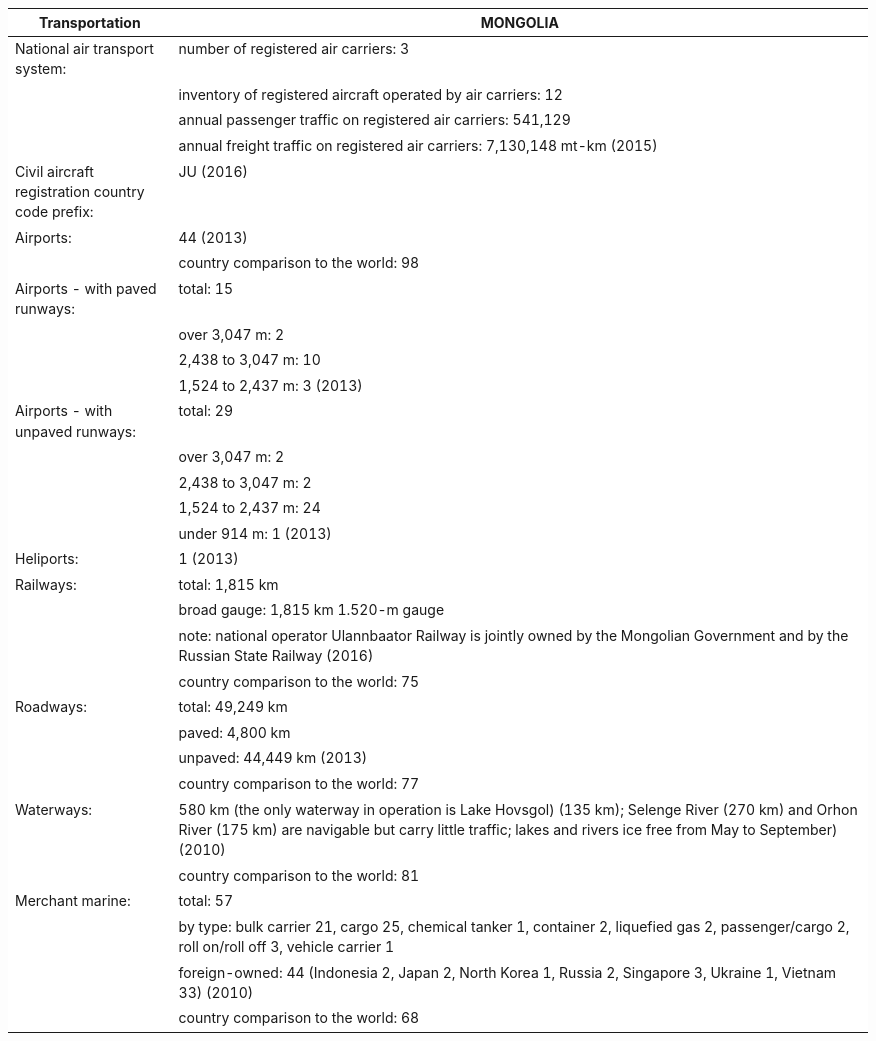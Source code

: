 | Transportation | MONGOLIA |
| --- | --- |
| National air transport system: | number of registered air carriers: 3 |
| | inventory of registered aircraft operated by air carriers: 12 |
| | annual passenger traffic on registered air carriers: 541,129 |
| | annual freight traffic on registered air carriers: 7,130,148 mt-km (2015) |
| Civil aircraft registration country code prefix: | JU (2016) |
| Airports: | 44 (2013) |
| | country comparison to the world: 98 |
| Airports - with paved runways: | total: 15 |
| | over 3,047 m: 2 |
| | 2,438 to 3,047 m: 10 |
| | 1,524 to 2,437 m: 3 (2013) |
| Airports - with unpaved runways: | total: 29 |
| | over 3,047 m: 2 |
| | 2,438 to 3,047 m: 2 |
| | 1,524 to 2,437 m: 24 |
| | under 914 m: 1 (2013) |
| Heliports: | 1 (2013) |
| Railways: | total: 1,815 km |
| | broad gauge: 1,815 km 1.520-m gauge |
| | note: national operator Ulannbaator Railway is jointly owned by the Mongolian Government and by the Russian State Railway (2016) |
| | country comparison to the world: 75 |
| Roadways: | total: 49,249 km |
| | paved: 4,800 km |
| | unpaved: 44,449 km (2013) |
| | country comparison to the world: 77 |
| Waterways: | 580 km (the only waterway in operation is Lake Hovsgol) (135 km); Selenge River (270 km) and Orhon River (175 km) are navigable but carry little traffic; lakes and rivers ice free from May to September) (2010) |
| | country comparison to the world: 81 |
| Merchant marine: | total: 57 |
| | by type: bulk carrier 21, cargo 25, chemical tanker 1, container 2, liquefied gas 2, passenger/cargo 2, roll on/roll off 3, vehicle carrier 1 |
| | foreign-owned: 44 (Indonesia 2, Japan 2, North Korea 1, Russia 2, Singapore 3, Ukraine 1, Vietnam 33) (2010) |
| | country comparison to the world: 68 |
